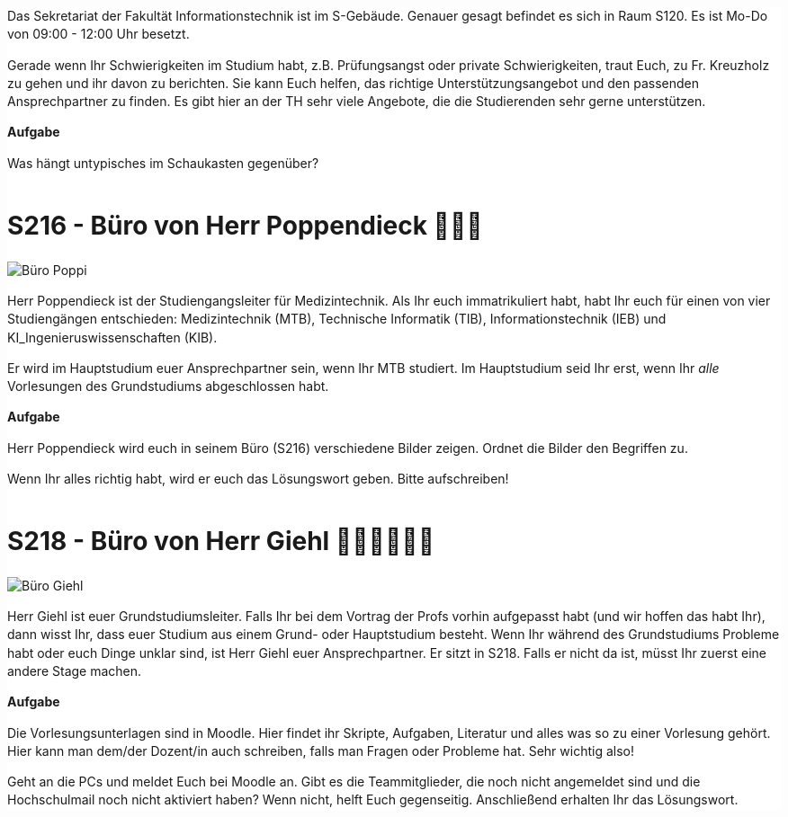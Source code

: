 Das Sekretariat der Fakultät Informationstechnik ist im S-Gebäude.
Genauer gesagt befindet es sich in Raum S120.
Es ist Mo-Do von 09:00 - 12:00 Uhr besetzt.

Gerade wenn Ihr Schwierigkeiten im Studium habt, z.B. Prüfungsangst oder private Schwierigkeiten, traut Euch, zu Fr. Kreuzholz zu gehen und ihr davon zu berichten. Sie kann Euch helfen, das richtige Unterstützungsangebot und den passenden Ansprechpartner zu finden. Es gibt hier an der TH sehr viele Angebote, die die Studierenden sehr gerne unterstützen.

**Aufgabe**

Was hängt untypisches im Schaukasten gegenüber?

# S216 - Büro von Herr Poppendieck 🧬🧬🧬 
![Büro Poppi](https://clousi.hs-mannheim.de/index.php/s/EKxk5SNeWNtX74G/download?path=&files=)

Herr Poppendieck ist der Studiengangsleiter für Medizintechnik.
Als Ihr euch immatrikuliert habt, habt Ihr euch für einen von vier Studiengängen entschieden: Medizintechnik (MTB), Technische Informatik (TIB), Informationstechnik (IEB) und KI_Ingenieruswissenschaften (KIB).

Er wird im Hauptstudium euer Ansprechpartner sein, wenn Ihr MTB studiert.
Im Hauptstudium seid Ihr erst, wenn Ihr *alle* Vorlesungen des Grundstudiums abgeschlossen habt.

**Aufgabe**

Herr Poppendieck wird euch in seinem Büro (S216) verschiedene Bilder zeigen.
Ordnet die Bilder den Begriffen zu.

Wenn Ihr alles richtig habt, wird er euch das Lösungswort geben.
Bitte aufschreiben!

# S218 - Büro von Herr Giehl 👨‍🏫👨‍🏫👨‍🏫 
![Büro Giehl](https://clousi.hs-mannheim.de/index.php/s/r9yARLyp9iD2Pkr/download?path=&files=)


Herr Giehl ist euer Grundstudiumsleiter.
Falls Ihr bei dem Vortrag der Profs vorhin aufgepasst habt (und wir hoffen das habt Ihr), dann wisst Ihr, dass euer Studium aus einem Grund- oder Hauptstudium besteht.
Wenn Ihr während des Grundstudiums Probleme habt oder euch Dinge unklar sind, ist Herr Giehl euer Ansprechpartner.
Er sitzt in S218.
Falls er nicht da ist, müsst Ihr zuerst eine andere Stage machen.

**Aufgabe**

Die Vorlesungsunterlagen sind in Moodle.
Hier findet ihr Skripte, Aufgaben, Literatur und alles was so zu einer Vorlesung gehört.
Hier kann man dem/der Dozent/in auch schreiben, falls man Fragen oder Probleme hat.
Sehr wichtig also!

Geht an die PCs und meldet Euch bei Moodle an. Gibt es die Teammitglieder, die noch nicht angemeldet sind und die Hochschulmail noch nicht aktiviert haben? Wenn nicht, helft Euch gegenseitig.
Anschließend erhalten Ihr das Lösungswort.
